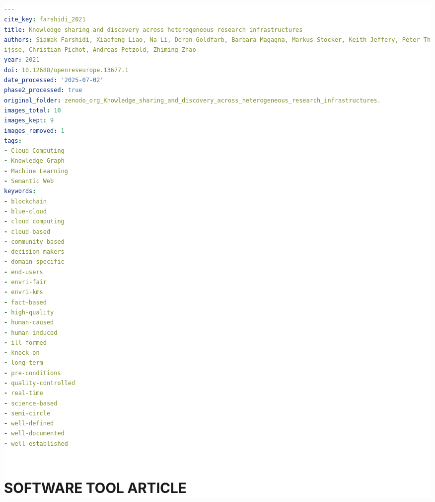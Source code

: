 ```yaml
---
cite_key: farshidi_2021
title: Knowledge sharing and discovery across heterogeneous research infrastructures
authors: Siamak Farshidi, Xiaofeng Liao, Na Li, Doron Goldfarb, Barbara Magagna, Markus Stocker, Keith Jeffery, Peter Thijsse, Christian Pichot, Andreas Petzold, Zhiming Zhao
year: 2021
doi: 10.12688/openreseurope.13677.1
date_processed: '2025-07-02'
phase2_processed: true
original_folder: zenodo_org_Knowledge_sharing_and_discovery_across_heterogeneous_research_infrastructures.
images_total: 10
images_kept: 9
images_removed: 1
tags:
- Cloud Computing
- Knowledge Graph
- Machine Learning
- Semantic Web
keywords:
- blockchain
- blue-cloud
- cloud computing
- cloud-based
- community-based
- decision-makers
- domain-specific
- end-users
- envri-fair
- envri-kms
- fact-based
- high-quality
- human-caused
- human-induced
- ill-formed
- knock-on
- long-term
- pre-conditions
- quality-controlled
- real-time
- science-based
- semi-circle
- well-defined
- well-documented
- well-established
---
```


# SOFTWARE TOOL ARTICLE
